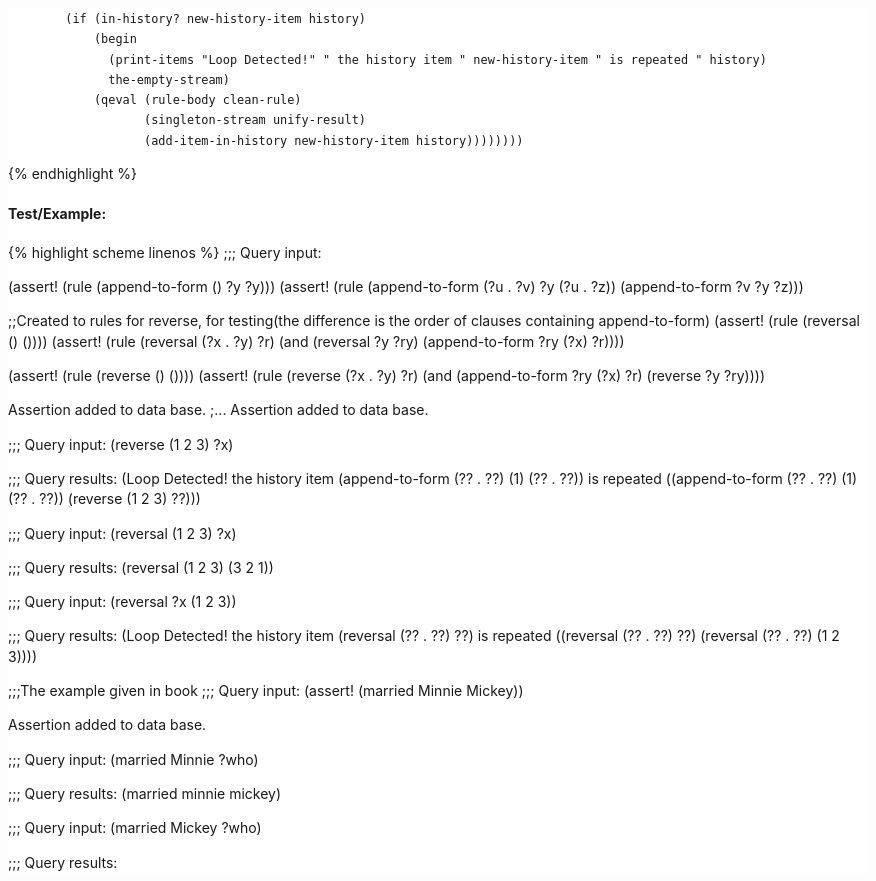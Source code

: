 			(if (in-history? new-history-item history)
				(begin
				  (print-items "Loop Detected!" " the history item " new-history-item " is repeated " history)
				  the-empty-stream)
				(qeval (rule-body clean-rule)
					   (singleton-stream unify-result)
					   (add-item-in-history new-history-item history))))))))
{% endhighlight %}


#### Test/Example:

{% highlight scheme linenos %}
;;; Query input:

(assert! (rule (append-to-form () ?y ?y)))
(assert! (rule (append-to-form (?u . ?v) ?y (?u . ?z))
			   (append-to-form ?v ?y ?z)))

;;Created to rules for reverse, for testing(the difference is the order of clauses containing append-to-form)
(assert! (rule (reversal () ())))
(assert! (rule (reversal (?x . ?y) ?r)
			   (and (reversal ?y ?ry)
					(append-to-form ?ry (?x) ?r))))

(assert! (rule (reverse () ())))
(assert! (rule (reverse (?x . ?y) ?r)
			   (and (append-to-form ?ry (?x) ?r)
					(reverse ?y ?ry))))

Assertion added to data base.
;...
Assertion added to data base.

;;; Query input:
(reverse (1 2 3) ?x)

;;; Query results:
(Loop Detected!  the history item  (append-to-form (?? . ??) (1) (?? . ??))  is repeated ((append-to-form (?? . ??) (1) (?? . ??)) (reverse (1 2 3) ??)))

;;; Query input:
(reversal (1 2 3) ?x)

;;; Query results:
(reversal (1 2 3) (3 2 1))

;;; Query input:
(reversal ?x (1 2 3))

;;; Query results:
(Loop Detected!  the history item  (reversal (?? . ??) ??)  is repeated ((reversal (?? . ??) ??) (reversal (?? . ??) (1 2 3))))


;;;The example given in book
;;; Query input:
(assert! (married Minnie Mickey))

Assertion added to data base.

;;; Query input:
(married Minnie ?who)

;;; Query results:
(married minnie mickey)

;;; Query input:
(married Mickey ?who)

;;; Query results: